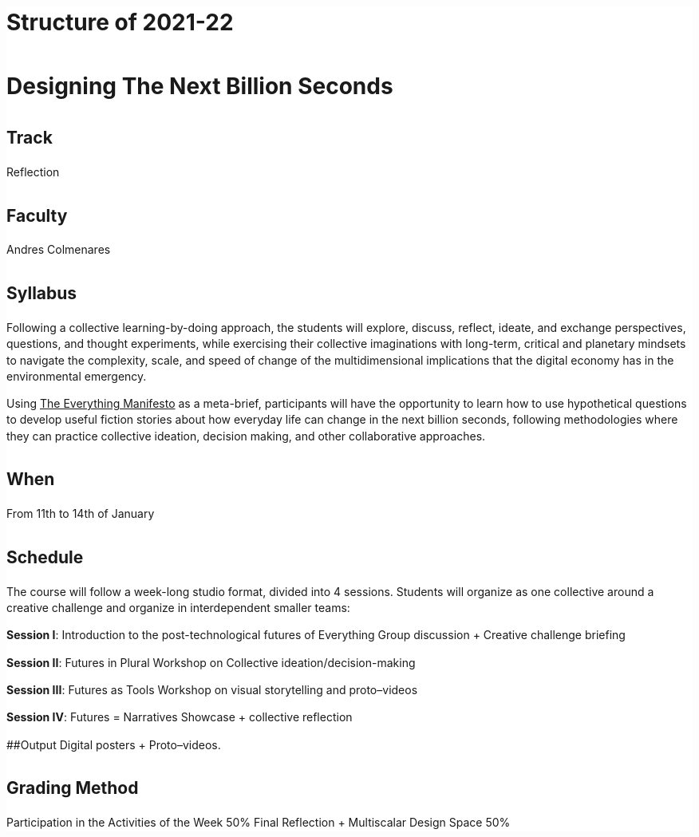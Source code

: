 Structure of 2021-22
======================

# Designing The Next Billion Seconds


## Track
 Reflection

## Faculty
Andres Colmenares

## Syllabus

Following a collective learning-by-doing approach, the students will explore, discuss, reflect, ideate, and exchange perspectives, questions, and thought experiments, while exercising their collective imaginations with long-term, critical and planetary mindsets to navigate the complexity, scale, and speed of change of the multidimensional implications that the digital economy has in the environmental emergency.

Using [The Everything Manifesto](https://www.iam-internet.com/everything) as a meta-brief, participants will have the opportunity to learn how to use hypothetical questions to develop useful fiction stories about how everyday life can change in the next billion seconds, following methodologies where they can practice collective ideation, decision making, and other collaborative approaches.



## When  
From 11th to 14th of January

## Schedule

The course will follow a week-long studio format, divided into 4 sessions. Students will organize as one collective around a creative challenge and organize in interdependent smaller teams:

**Session I**: Introduction to the post-technological futures of Everything
Group discussion + Creative challenge briefing

**Session II**: Futures in Plural
Workshop on Collective ideation/decision-making

**Session III**: Futures as Tools
Workshop on visual storytelling and proto–videos

**Session IV**: Futures = Narratives
Showcase + collective reflection


##Output
Digital posters + Proto–videos.

## Grading Method
Participation in the Activities of the Week 50%
Final Reflection + Multiscalar Design Space 50%
